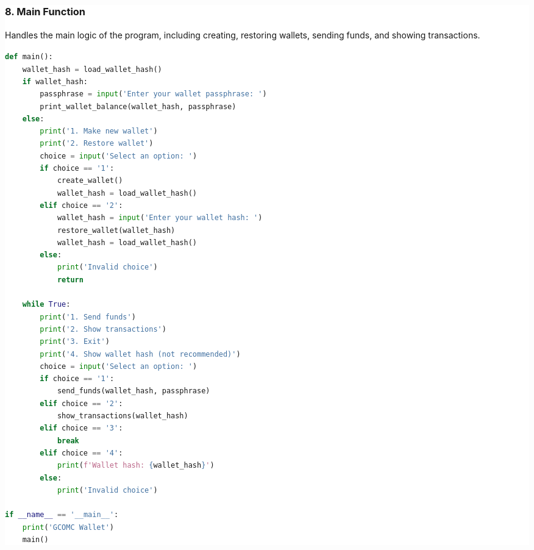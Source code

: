 ### 8. Main Function

Handles the main logic of the program, including creating, restoring wallets, sending funds, and showing transactions.

```python
def main():
    wallet_hash = load_wallet_hash()
    if wallet_hash:
        passphrase = input('Enter your wallet passphrase: ')
        print_wallet_balance(wallet_hash, passphrase)
    else:
        print('1. Make new wallet')
        print('2. Restore wallet')
        choice = input('Select an option: ')
        if choice == '1':
            create_wallet()
            wallet_hash = load_wallet_hash()
        elif choice == '2':
            wallet_hash = input('Enter your wallet hash: ')
            restore_wallet(wallet_hash)
            wallet_hash = load_wallet_hash()
        else:
            print('Invalid choice')
            return

    while True:
        print('1. Send funds')
        print('2. Show transactions')
        print('3. Exit')
        print('4. Show wallet hash (not recommended)')
        choice = input('Select an option: ')
        if choice == '1':
            send_funds(wallet_hash, passphrase)
        elif choice == '2':
            show_transactions(wallet_hash)
        elif choice == '3':
            break
        elif choice == '4':
            print(f'Wallet hash: {wallet_hash}')
        else:
            print('Invalid choice')

if __name__ == '__main__':
    print('GCOMC Wallet')
    main()
```

